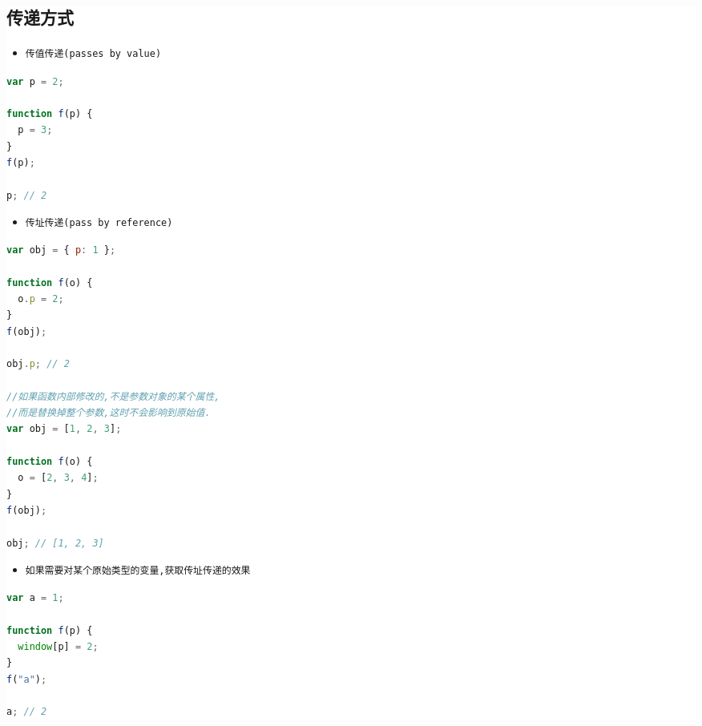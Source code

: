 

## 传递方式

- `传值传递(passes by value)`



```js
var p = 2;

function f(p) {
  p = 3;
}
f(p);

p; // 2
```



- `传址传递(pass by reference)`



```js
var obj = { p: 1 };

function f(o) {
  o.p = 2;
}
f(obj);

obj.p; // 2

//如果函数内部修改的,不是参数对象的某个属性,
//而是替换掉整个参数,这时不会影响到原始值.
var obj = [1, 2, 3];

function f(o) {
  o = [2, 3, 4];
}
f(obj);

obj; // [1, 2, 3]
```



- `如果需要对某个原始类型的变量,获取传址传递的效果`



```js
var a = 1;

function f(p) {
  window[p] = 2;
}
f("a");

a; // 2
```
